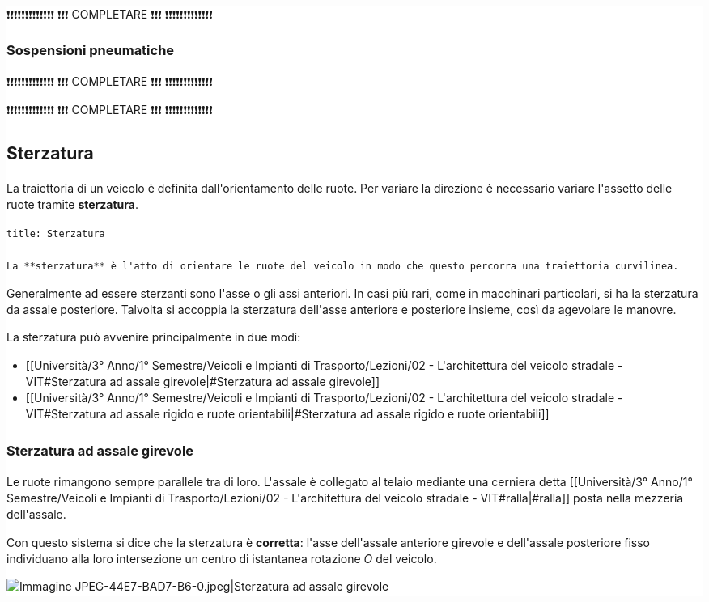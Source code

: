 
❗❗❗❗❗❗❗❗❗❗❗❗❗
❗❗❗ COMPLETARE ❗❗❗
❗❗❗❗❗❗❗❗❗❗❗❗❗
### Sospensioni pneumatiche


❗❗❗❗❗❗❗❗❗❗❗❗❗
❗❗❗ COMPLETARE ❗❗❗
❗❗❗❗❗❗❗❗❗❗❗❗❗



❗❗❗❗❗❗❗❗❗❗❗❗❗
❗❗❗ COMPLETARE ❗❗❗
❗❗❗❗❗❗❗❗❗❗❗❗❗

## Sterzatura



La traiettoria di un veicolo è definita dall'orientamento delle ruote. Per variare la direzione è necessario variare l'assetto delle ruote tramite **sterzatura**.

```ad-Definizione
title: Sterzatura

La **sterzatura** è l'atto di orientare le ruote del veicolo in modo che questo percorra una traiettoria curvilinea.

```

Generalmente ad essere sterzanti sono l'asse o gli assi anteriori. In casi più rari, come in macchinari particolari, si ha la sterzatura da assale posteriore. 
Talvolta si accoppia la sterzatura dell'asse anteriore e posteriore insieme, così da agevolare le manovre.

La sterzatura può avvenire principalmente in due modi:
- [[Università/3° Anno/1° Semestre/Veicoli e Impianti di Trasporto/Lezioni/02 - L'architettura del veicolo stradale - VIT#Sterzatura ad assale girevole\|#Sterzatura ad assale girevole]]
- [[Università/3° Anno/1° Semestre/Veicoli e Impianti di Trasporto/Lezioni/02 - L'architettura del veicolo stradale - VIT#Sterzatura ad assale rigido e ruote orientabili\|#Sterzatura ad assale rigido e ruote orientabili]]

### Sterzatura ad assale girevole

Le ruote rimangono sempre parallele tra di loro. L'assale è collegato al telaio mediante una cerniera detta [[Università/3° Anno/1° Semestre/Veicoli e Impianti di Trasporto/Lezioni/02 - L'architettura del veicolo stradale - VIT#ralla\|#ralla]] posta nella mezzeria dell'assale. 

Con questo sistema si dice che la sterzatura è **corretta**: l'asse dell'assale anteriore girevole e dell'assale posteriore fisso individuano alla loro intersezione un centro di istantanea rotazione $O$ del veicolo.

![Immagine JPEG-44E7-BAD7-B6-0.jpeg|Sterzatura ad assale girevole](/img/user/Universit%C3%A0/3%C2%B0%20Anno/1%C2%B0%20Semestre/Veicoli%20e%20Impianti%20di%20Trasporto/Lezioni/allegati/Immagine%20JPEG-44E7-BAD7-B6-0.jpeg)
